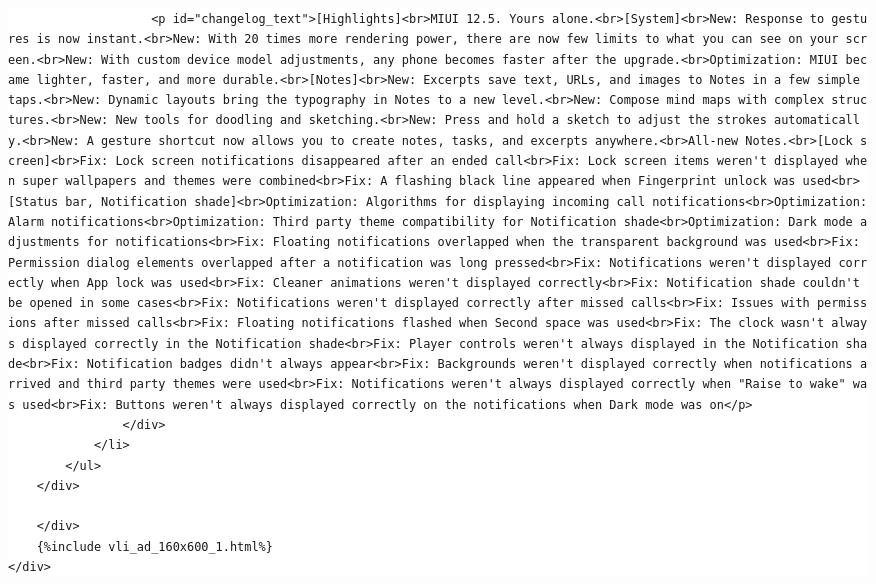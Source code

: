                         <p id="changelog_text">[Highlights]<br>MIUI 12.5. Yours alone.<br>[System]<br>New: Response to gestures is now instant.<br>New: With 20 times more rendering power, there are now few limits to what you can see on your screen.<br>New: With custom device model adjustments, any phone becomes faster after the upgrade.<br>Optimization: MIUI became lighter, faster, and more durable.<br>[Notes]<br>New: Excerpts save text, URLs, and images to Notes in a few simple taps.<br>New: Dynamic layouts bring the typography in Notes to a new level.<br>New: Compose mind maps with complex structures.<br>New: New tools for doodling and sketching.<br>New: Press and hold a sketch to adjust the strokes automatically.<br>New: A gesture shortcut now allows you to create notes, tasks, and excerpts anywhere.<br>All-new Notes.<br>[Lock screen]<br>Fix: Lock screen notifications disappeared after an ended call<br>Fix: Lock screen items weren't displayed when super wallpapers and themes were combined<br>Fix: A flashing black line appeared when Fingerprint unlock was used<br>[Status bar, Notification shade]<br>Optimization: Algorithms for displaying incoming call notifications<br>Optimization: Alarm notifications<br>Optimization: Third party theme compatibility for Notification shade<br>Optimization: Dark mode adjustments for notifications<br>Fix: Floating notifications overlapped when the transparent background was used<br>Fix: Permission dialog elements overlapped after a notification was long pressed<br>Fix: Notifications weren't displayed correctly when App lock was used<br>Fix: Cleaner animations weren't displayed correctly<br>Fix: Notification shade couldn't be opened in some cases<br>Fix: Notifications weren't displayed correctly after missed calls<br>Fix: Issues with permissions after missed calls<br>Fix: Floating notifications flashed when Second space was used<br>Fix: The clock wasn't always displayed correctly in the Notification shade<br>Fix: Player controls weren't always displayed in the Notification shade<br>Fix: Notification badges didn't always appear<br>Fix: Backgrounds weren't displayed correctly when notifications arrived and third party themes were used<br>Fix: Notifications weren't always displayed correctly when "Raise to wake" was used<br>Fix: Buttons weren't always displayed correctly on the notifications when Dark mode was on</p>
                    </div>
                </li>
            </ul>
        </div>

        </div>
        {%include vli_ad_160x600_1.html%}
    </div>
</div>
